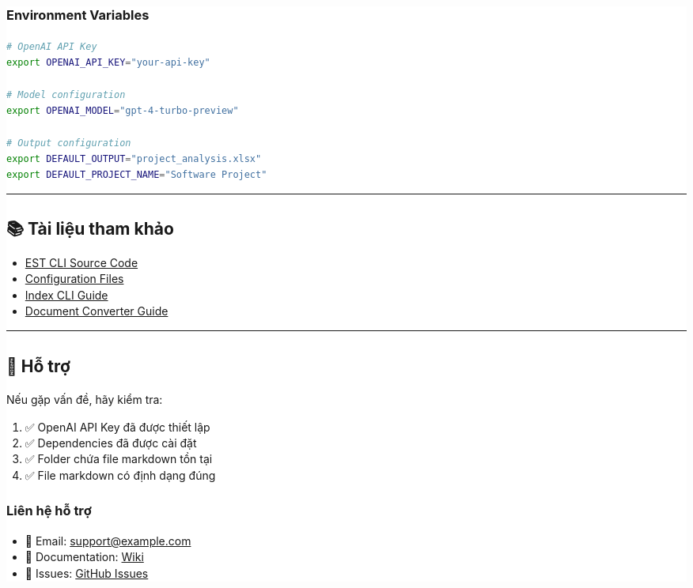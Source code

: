 ### Environment Variables

```bash
# OpenAI API Key
export OPENAI_API_KEY="your-api-key"

# Model configuration
export OPENAI_MODEL="gpt-4-turbo-preview"

# Output configuration
export DEFAULT_OUTPUT="project_analysis.xlsx"
export DEFAULT_PROJECT_NAME="Software Project"
```

---

## 📚 Tài liệu tham khảo

- [EST CLI Source Code](est_cli.py)
- [Configuration Files](config/)
- [Index CLI Guide](QUICK_START_INDEX_CLI.md)
- [Document Converter Guide](QUICK_START_DOCUMENT_CONVERTER.md)

---

## 🤝 Hỗ trợ

Nếu gặp vấn đề, hãy kiểm tra:

1. ✅ OpenAI API Key đã được thiết lập
2. ✅ Dependencies đã được cài đặt
3. ✅ Folder chứa file markdown tồn tại
4. ✅ File markdown có định dạng đúng

### Liên hệ hỗ trợ

- 📧 Email: support@example.com
- 📖 Documentation: [Wiki](https://github.com/example/est-khobai/wiki)
- 🐛 Issues: [GitHub Issues](https://github.com/example/est-khobai/issues)
